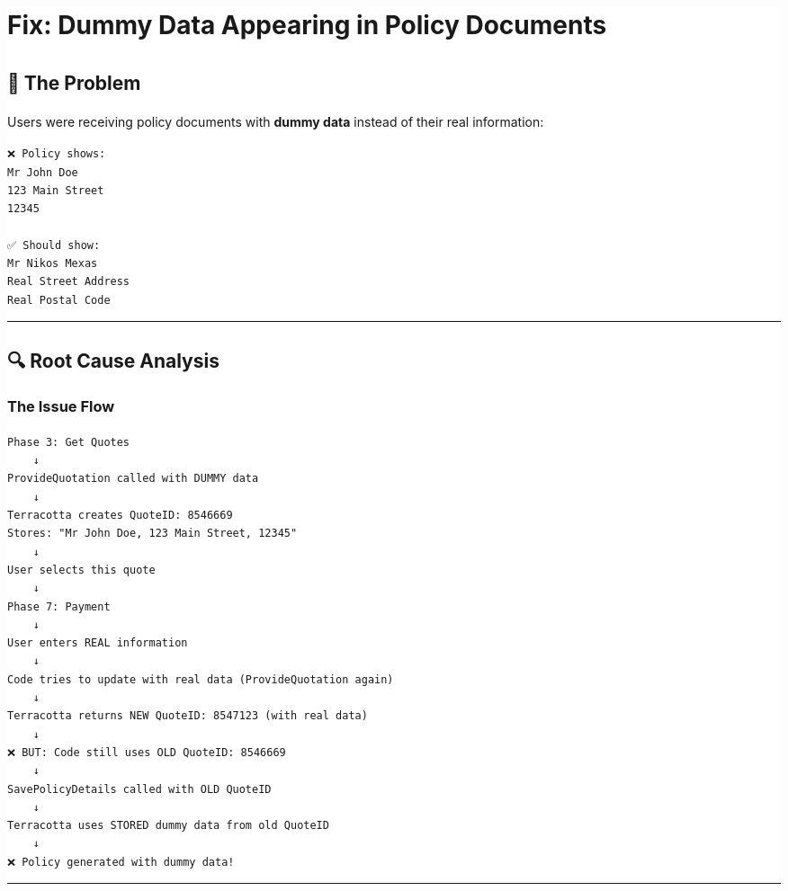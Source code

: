 # Fix: Dummy Data Appearing in Policy Documents

## 🐛 The Problem

Users were receiving policy documents with **dummy data** instead of their real information:

```
❌ Policy shows:
Mr John Doe
123 Main Street
12345

✅ Should show:
Mr Nikos Mexas
Real Street Address
Real Postal Code
```

---

## 🔍 Root Cause Analysis

### The Issue Flow

```
Phase 3: Get Quotes
    ↓
ProvideQuotation called with DUMMY data
    ↓
Terracotta creates QuoteID: 8546669
Stores: "Mr John Doe, 123 Main Street, 12345"
    ↓
User selects this quote
    ↓
Phase 7: Payment
    ↓
User enters REAL information
    ↓
Code tries to update with real data (ProvideQuotation again)
    ↓
Terracotta returns NEW QuoteID: 8547123 (with real data)
    ↓
❌ BUT: Code still uses OLD QuoteID: 8546669
    ↓
SavePolicyDetails called with OLD QuoteID
    ↓
Terracotta uses STORED dummy data from old QuoteID
    ↓
❌ Policy generated with dummy data!
```

---